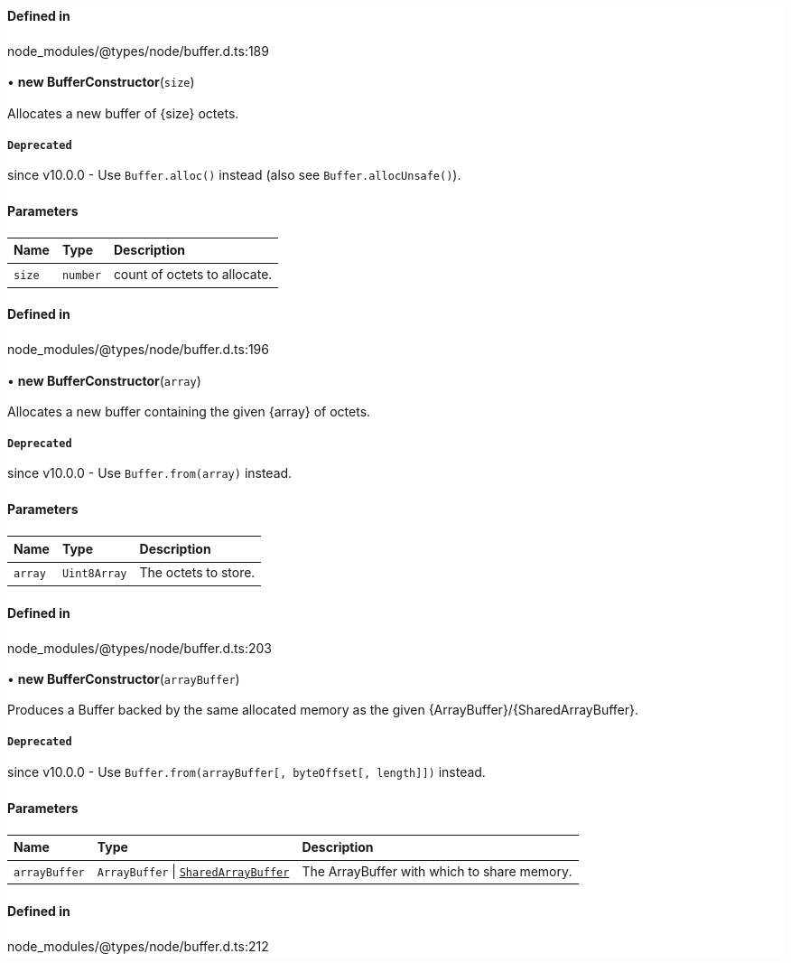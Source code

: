 #### Defined in

node_modules/@types/node/buffer.d.ts:189

• **new BufferConstructor**(`size`)

Allocates a new buffer of {size} octets.

**`Deprecated`**

since v10.0.0 - Use `Buffer.alloc()` instead (also see `Buffer.allocUnsafe()`).

#### Parameters

| Name | Type | Description |
| :------ | :------ | :------ |
| `size` | `number` | count of octets to allocate. |

#### Defined in

node_modules/@types/node/buffer.d.ts:196

• **new BufferConstructor**(`array`)

Allocates a new buffer containing the given {array} of octets.

**`Deprecated`**

since v10.0.0 - Use `Buffer.from(array)` instead.

#### Parameters

| Name | Type | Description |
| :------ | :------ | :------ |
| `array` | `Uint8Array` | The octets to store. |

#### Defined in

node_modules/@types/node/buffer.d.ts:203

• **new BufferConstructor**(`arrayBuffer`)

Produces a Buffer backed by the same allocated memory as
the given {ArrayBuffer}/{SharedArrayBuffer}.

**`Deprecated`**

since v10.0.0 - Use `Buffer.from(arrayBuffer[, byteOffset[, length]])` instead.

#### Parameters

| Name | Type | Description |
| :------ | :------ | :------ |
| `arrayBuffer` | `ArrayBuffer` \| [`SharedArrayBuffer`](../modules/internal_.md#sharedarraybuffer) | The ArrayBuffer with which to share memory. |

#### Defined in

node_modules/@types/node/buffer.d.ts:212
